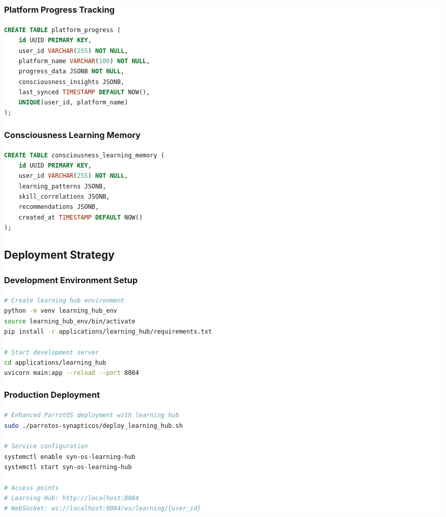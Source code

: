 ### Platform Progress Tracking
```sql
CREATE TABLE platform_progress (
    id UUID PRIMARY KEY,
    user_id VARCHAR(255) NOT NULL,
    platform_name VARCHAR(100) NOT NULL,
    progress_data JSONB NOT NULL,
    consciousness_insights JSONB,
    last_synced TIMESTAMP DEFAULT NOW(),
    UNIQUE(user_id, platform_name)
);
```

### Consciousness Learning Memory
```sql
CREATE TABLE consciousness_learning_memory (
    id UUID PRIMARY KEY,
    user_id VARCHAR(255) NOT NULL,
    learning_patterns JSONB,
    skill_correlations JSONB,
    recommendations JSONB,
    created_at TIMESTAMP DEFAULT NOW()
);
```

## Deployment Strategy

### Development Environment Setup
```bash
# Create learning hub environment
python -m venv learning_hub_env
source learning_hub_env/bin/activate
pip install -r applications/learning_hub/requirements.txt

# Start development server
cd applications/learning_hub
uvicorn main:app --reload --port 8084
```

### Production Deployment
```bash
# Enhanced ParrotOS deployment with learning hub
sudo ./parrotos-synapticos/deploy_learning_hub.sh

# Service configuration
systemctl enable syn-os-learning-hub
systemctl start syn-os-learning-hub

# Access points
# Learning Hub: http://localhost:8084
# WebSocket: ws://localhost:8084/ws/learning/{user_id}
```
